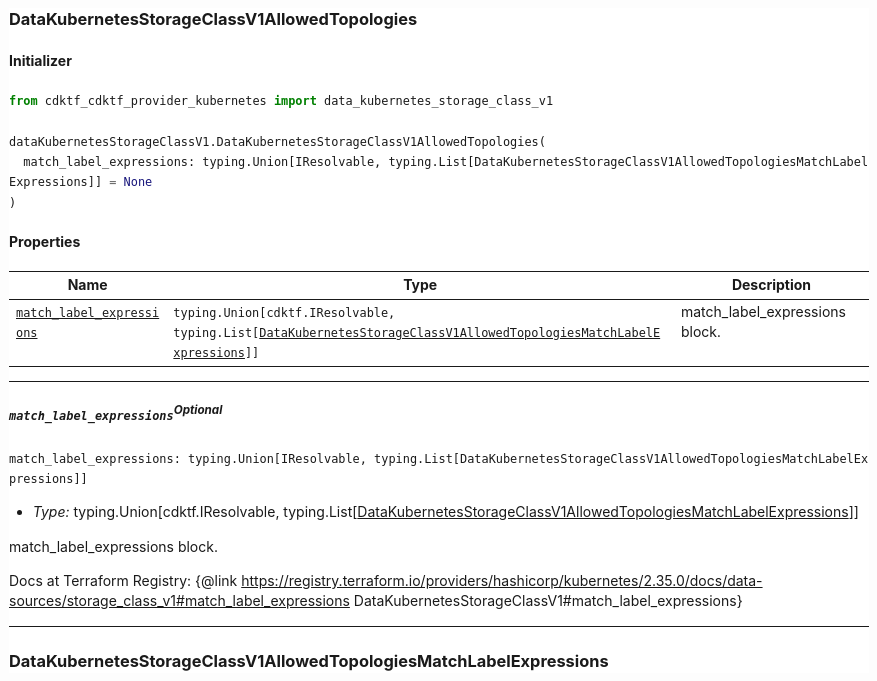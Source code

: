 ### DataKubernetesStorageClassV1AllowedTopologies <a name="DataKubernetesStorageClassV1AllowedTopologies" id="@cdktf/provider-kubernetes.dataKubernetesStorageClassV1.DataKubernetesStorageClassV1AllowedTopologies"></a>

#### Initializer <a name="Initializer" id="@cdktf/provider-kubernetes.dataKubernetesStorageClassV1.DataKubernetesStorageClassV1AllowedTopologies.Initializer"></a>

```python
from cdktf_cdktf_provider_kubernetes import data_kubernetes_storage_class_v1

dataKubernetesStorageClassV1.DataKubernetesStorageClassV1AllowedTopologies(
  match_label_expressions: typing.Union[IResolvable, typing.List[DataKubernetesStorageClassV1AllowedTopologiesMatchLabelExpressions]] = None
)
```

#### Properties <a name="Properties" id="Properties"></a>

| **Name** | **Type** | **Description** |
| --- | --- | --- |
| <code><a href="#@cdktf/provider-kubernetes.dataKubernetesStorageClassV1.DataKubernetesStorageClassV1AllowedTopologies.property.matchLabelExpressions">match_label_expressions</a></code> | <code>typing.Union[cdktf.IResolvable, typing.List[<a href="#@cdktf/provider-kubernetes.dataKubernetesStorageClassV1.DataKubernetesStorageClassV1AllowedTopologiesMatchLabelExpressions">DataKubernetesStorageClassV1AllowedTopologiesMatchLabelExpressions</a>]]</code> | match_label_expressions block. |

---

##### `match_label_expressions`<sup>Optional</sup> <a name="match_label_expressions" id="@cdktf/provider-kubernetes.dataKubernetesStorageClassV1.DataKubernetesStorageClassV1AllowedTopologies.property.matchLabelExpressions"></a>

```python
match_label_expressions: typing.Union[IResolvable, typing.List[DataKubernetesStorageClassV1AllowedTopologiesMatchLabelExpressions]]
```

- *Type:* typing.Union[cdktf.IResolvable, typing.List[<a href="#@cdktf/provider-kubernetes.dataKubernetesStorageClassV1.DataKubernetesStorageClassV1AllowedTopologiesMatchLabelExpressions">DataKubernetesStorageClassV1AllowedTopologiesMatchLabelExpressions</a>]]

match_label_expressions block.

Docs at Terraform Registry: {@link https://registry.terraform.io/providers/hashicorp/kubernetes/2.35.0/docs/data-sources/storage_class_v1#match_label_expressions DataKubernetesStorageClassV1#match_label_expressions}

---

### DataKubernetesStorageClassV1AllowedTopologiesMatchLabelExpressions <a name="DataKubernetesStorageClassV1AllowedTopologiesMatchLabelExpressions" id="@cdktf/provider-kubernetes.dataKubernetesStorageClassV1.DataKubernetesStorageClassV1AllowedTopologiesMatchLabelExpressions"></a>
